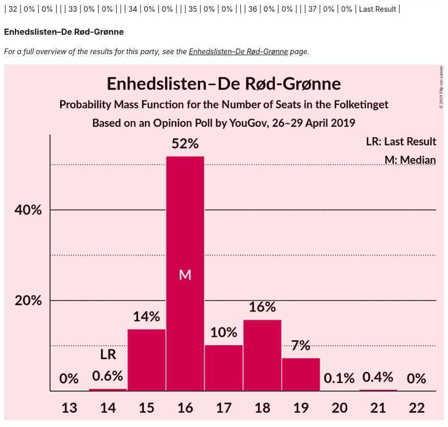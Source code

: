 | 32 | 0% | 0% |  |
| 33 | 0% | 0% |  |
| 34 | 0% | 0% |  |
| 35 | 0% | 0% |  |
| 36 | 0% | 0% |  |
| 37 | 0% | 0% | Last Result |

### Enhedslisten–De Rød-Grønne

*For a full overview of the results for this party, see the [Enhedslisten–De Rød-Grønne](party-enhedslisten–derød-grønne.html) page.*

![Graph with seats probability mass function not yet produced](2019-04-29-YouGov-seats-pmf-enhedslisten–derød-grønne.png "Seats Probability Mass Function")
